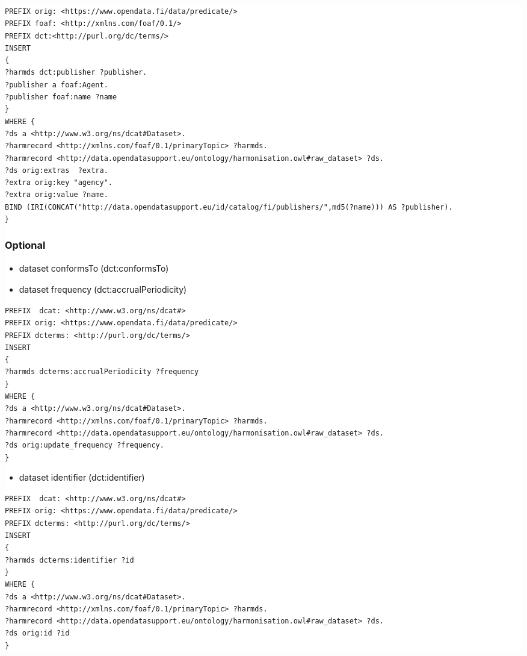 ```
PREFIX orig: <https://www.opendata.fi/data/predicate/>
PREFIX foaf: <http://xmlns.com/foaf/0.1/>
PREFIX dct:<http://purl.org/dc/terms/>
INSERT
{
?harmds dct:publisher ?publisher.
?publisher a foaf:Agent.
?publisher foaf:name ?name
}
WHERE {
?ds a <http://www.w3.org/ns/dcat#Dataset>. 
?harmrecord <http://xmlns.com/foaf/0.1/primaryTopic> ?harmds. 
?harmrecord <http://data.opendatasupport.eu/ontology/harmonisation.owl#raw_dataset> ?ds. 
?ds orig:extras  ?extra. 
?extra orig:key "agency".
?extra orig:value ?name.
BIND (IRI(CONCAT("http://data.opendatasupport.eu/id/catalog/fi/publishers/",md5(?name))) AS ?publisher).
}
```


### Optional

* dataset conformsTo (dct:conformsTo)

```
```

* dataset frequency (dct:accrualPeriodicity)

```
PREFIX  dcat: <http://www.w3.org/ns/dcat#>
PREFIX orig: <https://www.opendata.fi/data/predicate/>
PREFIX dcterms: <http://purl.org/dc/terms/>
INSERT
{
?harmds dcterms:accrualPeriodicity ?frequency
}
WHERE {
?ds a <http://www.w3.org/ns/dcat#Dataset>. 
?harmrecord <http://xmlns.com/foaf/0.1/primaryTopic> ?harmds. 
?harmrecord <http://data.opendatasupport.eu/ontology/harmonisation.owl#raw_dataset> ?ds. 
?ds orig:update_frequency ?frequency.
}
```

* dataset identifier (dct:identifier)


```
PREFIX  dcat: <http://www.w3.org/ns/dcat#>
PREFIX orig: <https://www.opendata.fi/data/predicate/>
PREFIX dcterms: <http://purl.org/dc/terms/>
INSERT
{
?harmds dcterms:identifier ?id
}
WHERE {
?ds a <http://www.w3.org/ns/dcat#Dataset>. 
?harmrecord <http://xmlns.com/foaf/0.1/primaryTopic> ?harmds. 
?harmrecord <http://data.opendatasupport.eu/ontology/harmonisation.owl#raw_dataset> ?ds. 
?ds orig:id ?id
}
```
